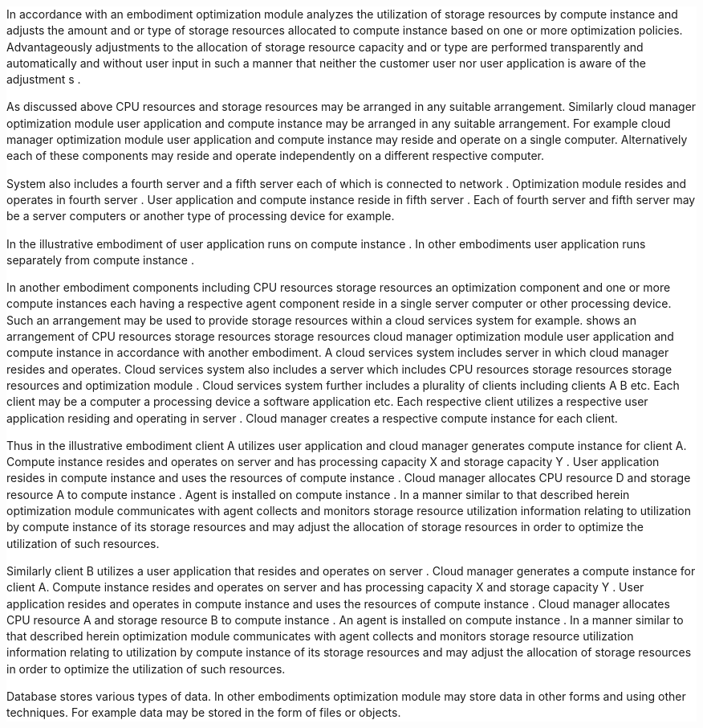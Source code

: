 In accordance with an embodiment optimization module analyzes the utilization of storage resources by compute instance and adjusts the amount and or type of storage resources allocated to compute instance based on one or more optimization policies. Advantageously adjustments to the allocation of storage resource capacity and or type are performed transparently and automatically and without user input in such a manner that neither the customer user nor user application is aware of the adjustment s .

As discussed above CPU resources and storage resources may be arranged in any suitable arrangement. Similarly cloud manager optimization module user application and compute instance may be arranged in any suitable arrangement. For example cloud manager optimization module user application and compute instance may reside and operate on a single computer. Alternatively each of these components may reside and operate independently on a different respective computer.

System also includes a fourth server and a fifth server each of which is connected to network . Optimization module resides and operates in fourth server . User application and compute instance reside in fifth server . Each of fourth server and fifth server may be a server computers or another type of processing device for example.

In the illustrative embodiment of user application runs on compute instance . In other embodiments user application runs separately from compute instance .

In another embodiment components including CPU resources storage resources an optimization component and one or more compute instances each having a respective agent component reside in a single server computer or other processing device. Such an arrangement may be used to provide storage resources within a cloud services system for example. shows an arrangement of CPU resources storage resources storage resources cloud manager optimization module user application and compute instance in accordance with another embodiment. A cloud services system includes server in which cloud manager resides and operates. Cloud services system also includes a server which includes CPU resources storage resources storage resources and optimization module . Cloud services system further includes a plurality of clients including clients A B etc. Each client may be a computer a processing device a software application etc. Each respective client utilizes a respective user application residing and operating in server . Cloud manager creates a respective compute instance for each client.

Thus in the illustrative embodiment client A utilizes user application and cloud manager generates compute instance for client A. Compute instance resides and operates on server and has processing capacity X and storage capacity Y . User application resides in compute instance and uses the resources of compute instance . Cloud manager allocates CPU resource D and storage resource A to compute instance . Agent is installed on compute instance . In a manner similar to that described herein optimization module communicates with agent collects and monitors storage resource utilization information relating to utilization by compute instance of its storage resources and may adjust the allocation of storage resources in order to optimize the utilization of such resources.

Similarly client B utilizes a user application that resides and operates on server . Cloud manager generates a compute instance for client A. Compute instance resides and operates on server and has processing capacity X and storage capacity Y . User application resides and operates in compute instance and uses the resources of compute instance . Cloud manager allocates CPU resource A and storage resource B to compute instance . An agent is installed on compute instance . In a manner similar to that described herein optimization module communicates with agent collects and monitors storage resource utilization information relating to utilization by compute instance of its storage resources and may adjust the allocation of storage resources in order to optimize the utilization of such resources.

Database stores various types of data. In other embodiments optimization module may store data in other forms and using other techniques. For example data may be stored in the form of files or objects.
